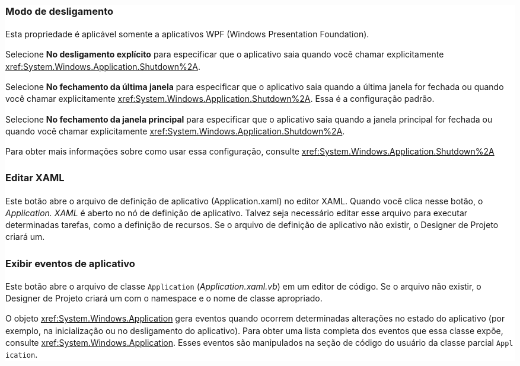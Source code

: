 ### <a name="shutdown-mode"></a>Modo de desligamento

Esta propriedade é aplicável somente a aplicativos WPF (Windows Presentation Foundation).

Selecione **No desligamento explícito** para especificar que o aplicativo saia quando você chamar explicitamente <xref:System.Windows.Application.Shutdown%2A>.

Selecione **No fechamento da última janela** para especificar que o aplicativo saia quando a última janela for fechada ou quando você chamar explicitamente <xref:System.Windows.Application.Shutdown%2A>. Essa é a configuração padrão.

Selecione **No fechamento da janela principal** para especificar que o aplicativo saia quando a janela principal for fechada ou quando você chamar explicitamente <xref:System.Windows.Application.Shutdown%2A>.

Para obter mais informações sobre como usar essa configuração, consulte <xref:System.Windows.Application.Shutdown%2A>

### <a name="edit-xaml"></a>Editar XAML

Este botão abre o arquivo de definição de aplicativo (Application.xaml) no editor XAML. Quando você clica nesse botão, o *Application. XAML* é aberto no nó de definição de aplicativo. Talvez seja necessário editar esse arquivo para executar determinadas tarefas, como a definição de recursos. Se o arquivo de definição de aplicativo não existir, o Designer de Projeto criará um.

### <a name="view-application-events"></a>Exibir eventos de aplicativo

Este botão abre o arquivo de classe `Application` (*Application.xaml.vb*) em um editor de código. Se o arquivo não existir, o Designer de Projeto criará um com o namespace e o nome de classe apropriado.

O objeto <xref:System.Windows.Application> gera eventos quando ocorrem determinadas alterações no estado do aplicativo (por exemplo, na inicialização ou no desligamento do aplicativo). Para obter uma lista completa dos eventos que essa classe expõe, consulte <xref:System.Windows.Application>. Esses eventos são manipulados na seção de código do usuário da classe parcial `Application`.
